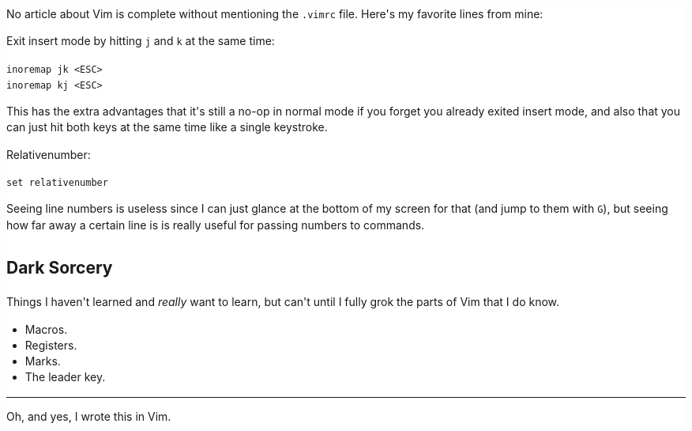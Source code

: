 No article about Vim is complete without mentioning the `.vimrc` file. Here's my favorite lines from mine:

Exit insert mode by hitting `j` and `k` at the same time:

    inoremap jk <ESC>
    inoremap kj <ESC>

This has the extra advantages that it's still a no-op in normal mode if you forget you already exited insert mode, and also that you can just hit both keys at the same time like a single keystroke.

Relativenumber:

    set relativenumber

Seeing line numbers is useless since I can just glance at the bottom of my screen for that (and jump to them with `G`), but seeing how far away a certain line is is really useful for passing numbers to commands.

## Dark Sorcery

Things I haven't learned and *really* want to learn, but can't until I fully grok the parts of Vim that I do know.

- Macros.
- Registers.
- Marks.
- The leader key.

---

Oh, and yes, I wrote this in Vim.
